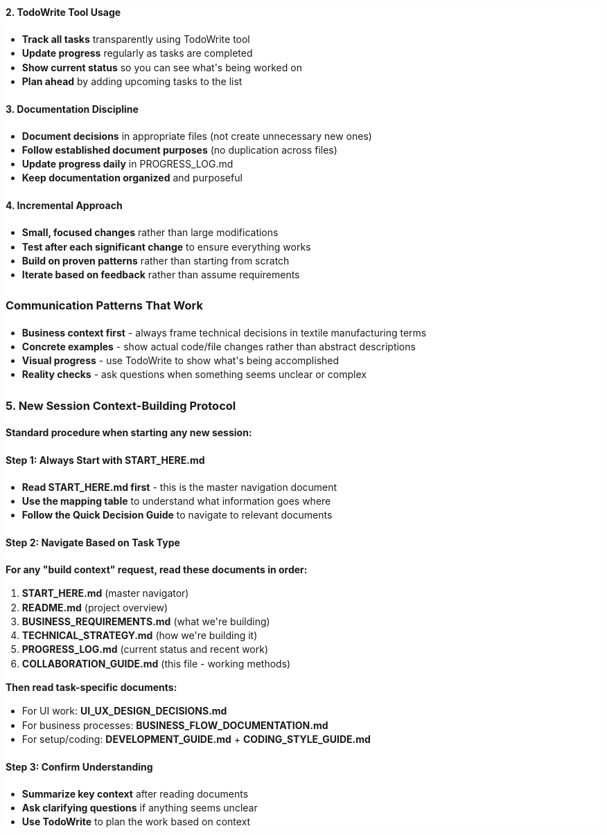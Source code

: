 #### **2. TodoWrite Tool Usage**
- **Track all tasks** transparently using TodoWrite tool
- **Update progress** regularly as tasks are completed
- **Show current status** so you can see what's being worked on
- **Plan ahead** by adding upcoming tasks to the list

#### **3. Documentation Discipline**
- **Document decisions** in appropriate files (not create unnecessary new ones)
- **Follow established document purposes** (no duplication across files)
- **Update progress daily** in PROGRESS_LOG.md
- **Keep documentation organized** and purposeful

#### **4. Incremental Approach**
- **Small, focused changes** rather than large modifications
- **Test after each significant change** to ensure everything works
- **Build on proven patterns** rather than starting from scratch
- **Iterate based on feedback** rather than assume requirements

### **Communication Patterns That Work**
- **Business context first** - always frame technical decisions in textile manufacturing terms
- **Concrete examples** - show actual code/file changes rather than abstract descriptions  
- **Visual progress** - use TodoWrite to show what's being accomplished
- **Reality checks** - ask questions when something seems unclear or complex

### **5. New Session Context-Building Protocol**
**Standard procedure when starting any new session:**

#### **Step 1: Always Start with START_HERE.md**
- **Read START_HERE.md first** - this is the master navigation document
- **Use the mapping table** to understand what information goes where
- **Follow the Quick Decision Guide** to navigate to relevant documents

#### **Step 2: Navigate Based on Task Type**
**For any "build context" request, read these documents in order:**

1. **START_HERE.md** (master navigator)
2. **README.md** (project overview)
3. **BUSINESS_REQUIREMENTS.md** (what we're building)
4. **TECHNICAL_STRATEGY.md** (how we're building it)
5. **PROGRESS_LOG.md** (current status and recent work)
6. **COLLABORATION_GUIDE.md** (this file - working methods)

**Then read task-specific documents:**
- For UI work: **UI_UX_DESIGN_DECISIONS.md**
- For business processes: **BUSINESS_FLOW_DOCUMENTATION.md**
- For setup/coding: **DEVELOPMENT_GUIDE.md** + **CODING_STYLE_GUIDE.md**

#### **Step 3: Confirm Understanding**
- **Summarize key context** after reading documents
- **Ask clarifying questions** if anything seems unclear
- **Use TodoWrite** to plan the work based on context
